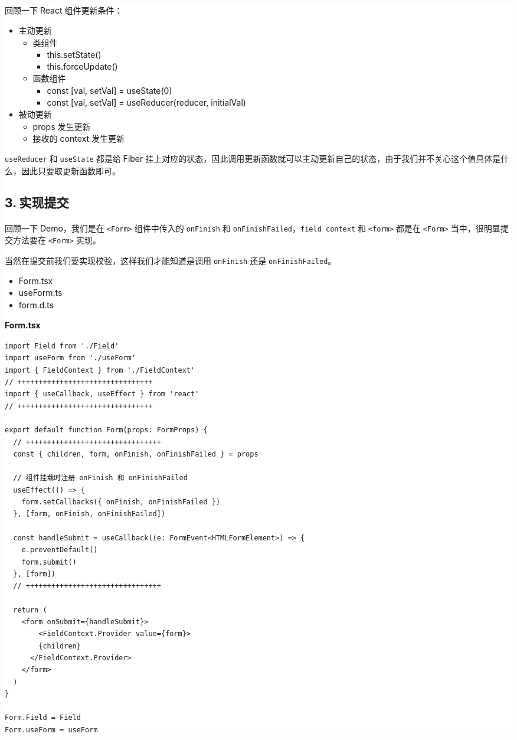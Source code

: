 回顾一下 React 组件更新条件：

* 主动更新
  * 类组件
    * this.setState()
    * this.forceUpdate()
  * 函数组件
    * const [val, setVal] = useState(0)
    * const [val, setVal] = useReducer(reducer, initialVal)
* 被动更新
  * props 发生更新
  * 接收的 context 发生更新

`useReducer` 和 `useState` 都是给 Fiber 挂上对应的状态，因此调用更新函数就可以主动更新自己的状态，由于我们并不关心这个值具体是什么，因此只要取更新函数即可。



## 3. 实现提交

回顾一下 Demo，我们是在 `<Form>` 组件中传入的 `onFinish` 和 `onFinishFailed`，`field context` 和 `<form>` 都是在 `<Form>` 当中，很明显提交方法要在 `<Form>` 实现。

当然在提交前我们要实现校验，这样我们才能知道是调用  `onFinish` 还是 `onFinishFailed`。

* Form.tsx
* useForm.ts
* form.d.ts

**Form.tsx**

```tsx
import Field from './Field'
import useForm from './useForm'
import { FieldContext } from './FieldContext'
// ++++++++++++++++++++++++++++++++
import { useCallback, useEffect } from 'react'
// ++++++++++++++++++++++++++++++++

export default function Form(props: FormProps) {
  // ++++++++++++++++++++++++++++++++
  const { children, form, onFinish, onFinishFailed } = props
  
  // 组件挂载时注册 onFinish 和 onFinishFailed
  useEffect(() => {
    form.setCallbacks({ onFinish, onFinishFailed })
  }, [form, onFinish, onFinishFailed])
  
  const handleSubmit = useCallback((e: FormEvent<HTMLFormElement>) => {
    e.preventDefault()
    form.submit()
  }, [form])
  // ++++++++++++++++++++++++++++++++

  return (
    <form onSubmit={handleSubmit}>
    	<FieldContext.Provider value={form}>
      	{children}
      </FieldContext.Provider>
    </form>
  )
}

Form.Field = Field
Form.useForm = useForm
```
